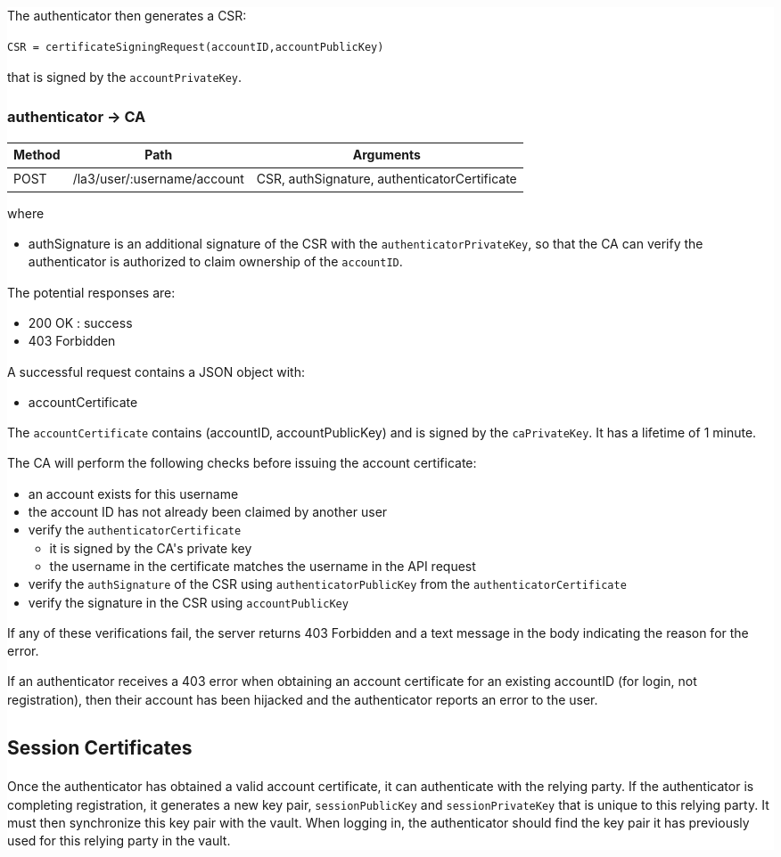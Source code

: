 The authenticator then generates a CSR:

```
CSR = certificateSigningRequest(accountID,accountPublicKey)
```

that is signed by the `accountPrivateKey`.

### authenticator -> CA

| Method | Path                        | Arguments                                    |
| ------ | --------------------------- | -------------------------------------------- |
| POST   | /la3/user/:username/account | CSR, authSignature, authenticatorCertificate |

where

- authSignature is an additional signature of the CSR with the
  `authenticatorPrivateKey`, so that the CA can verify the authenticator is
  authorized to claim ownership of the `accountID`.

The potential responses are:

- 200 OK : success
- 403 Forbidden

A successful request contains a JSON object with:

- accountCertificate

The `accountCertificate` contains (accountID, accountPublicKey) and is signed by
the `caPrivateKey`. It has a lifetime of 1 minute.

The CA will perform the following checks before issuing the account certificate:

- an account exists for this username
- the account ID has not already been claimed by another user
- verify the `authenticatorCertificate`
  - it is signed by the CA's private key
  - the username in the certificate matches the username in the API request
- verify the `authSignature` of the CSR using `authenticatorPublicKey` from the
  `authenticatorCertificate`
- verify the signature in the CSR using `accountPublicKey`

If any of these verifications fail, the server returns 403 Forbidden and a text
message in the body indicating the reason for the error.

If an authenticator receives a 403 error when obtaining an account certificate
for an existing accountID (for login, not registration), then their account has
been hijacked and the authenticator reports an error to the user.

## Session Certificates

Once the authenticator has obtained a valid account certificate, it can
authenticate with the relying party. If the authenticator is completing
registration, it generates a new key pair, `sessionPublicKey` and
`sessionPrivateKey` that is unique to this relying party. It must then
synchronize this key pair with the vault. When logging in, the authenticator
should find the key pair it has previously used for this relying party in the
vault.

